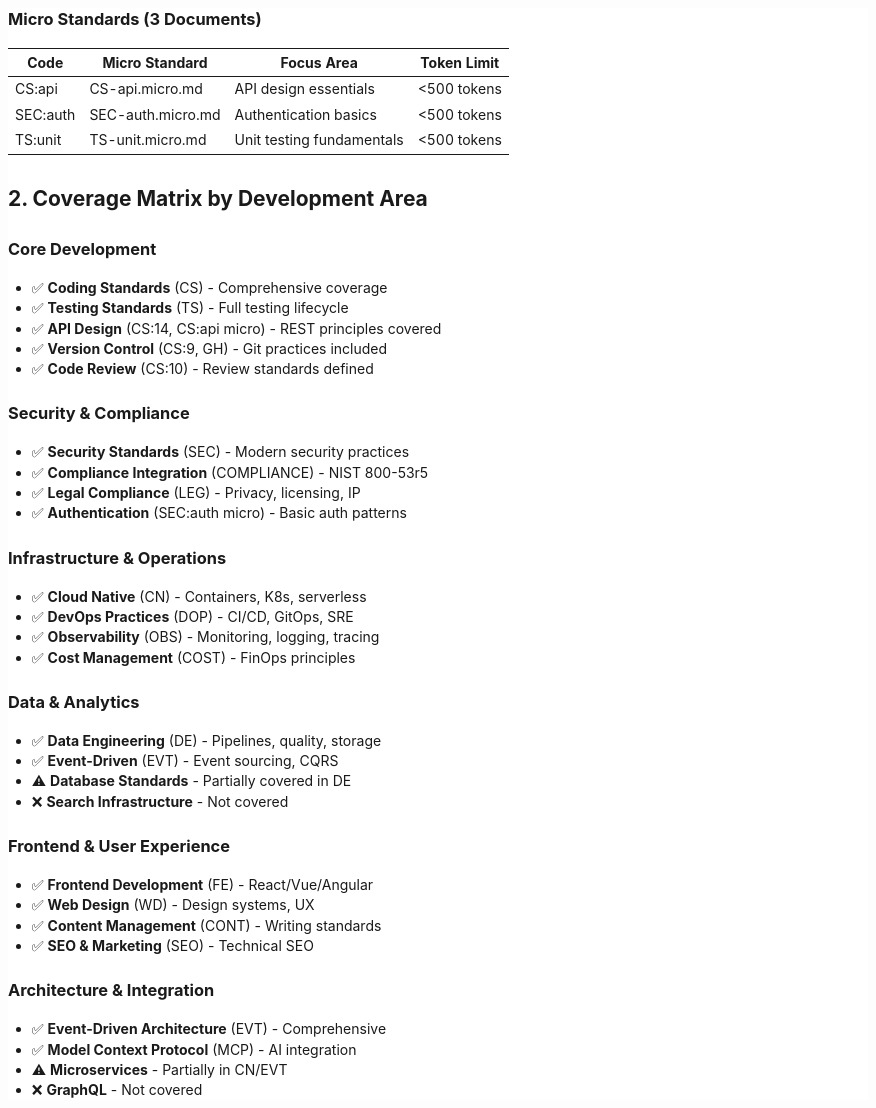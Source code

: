 ### Micro Standards (3 Documents)

| Code | Micro Standard | Focus Area | Token Limit |
|------|----------------|------------|-------------|
| CS:api | CS-api.micro.md | API design essentials | <500 tokens |
| SEC:auth | SEC-auth.micro.md | Authentication basics | <500 tokens |
| TS:unit | TS-unit.micro.md | Unit testing fundamentals | <500 tokens |

## 2. Coverage Matrix by Development Area

### Core Development
- ✅ **Coding Standards** (CS) - Comprehensive coverage
- ✅ **Testing Standards** (TS) - Full testing lifecycle
- ✅ **API Design** (CS:14, CS:api micro) - REST principles covered
- ✅ **Version Control** (CS:9, GH) - Git practices included
- ✅ **Code Review** (CS:10) - Review standards defined

### Security & Compliance
- ✅ **Security Standards** (SEC) - Modern security practices
- ✅ **Compliance Integration** (COMPLIANCE) - NIST 800-53r5
- ✅ **Legal Compliance** (LEG) - Privacy, licensing, IP
- ✅ **Authentication** (SEC:auth micro) - Basic auth patterns

### Infrastructure & Operations
- ✅ **Cloud Native** (CN) - Containers, K8s, serverless
- ✅ **DevOps Practices** (DOP) - CI/CD, GitOps, SRE
- ✅ **Observability** (OBS) - Monitoring, logging, tracing
- ✅ **Cost Management** (COST) - FinOps principles

### Data & Analytics
- ✅ **Data Engineering** (DE) - Pipelines, quality, storage
- ✅ **Event-Driven** (EVT) - Event sourcing, CQRS
- ⚠️ **Database Standards** - Partially covered in DE
- ❌ **Search Infrastructure** - Not covered

### Frontend & User Experience
- ✅ **Frontend Development** (FE) - React/Vue/Angular
- ✅ **Web Design** (WD) - Design systems, UX
- ✅ **Content Management** (CONT) - Writing standards
- ✅ **SEO & Marketing** (SEO) - Technical SEO

### Architecture & Integration
- ✅ **Event-Driven Architecture** (EVT) - Comprehensive
- ✅ **Model Context Protocol** (MCP) - AI integration
- ⚠️ **Microservices** - Partially in CN/EVT
- ❌ **GraphQL** - Not covered
